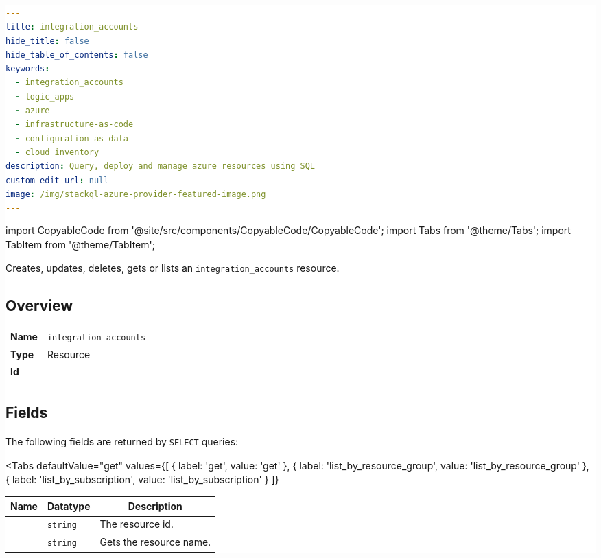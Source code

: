 ```yaml
--- 
title: integration_accounts
hide_title: false
hide_table_of_contents: false
keywords:
  - integration_accounts
  - logic_apps
  - azure
  - infrastructure-as-code
  - configuration-as-data
  - cloud inventory
description: Query, deploy and manage azure resources using SQL
custom_edit_url: null
image: /img/stackql-azure-provider-featured-image.png
---
```


import CopyableCode from '@site/src/components/CopyableCode/CopyableCode';
import Tabs from '@theme/Tabs';
import TabItem from '@theme/TabItem';

Creates, updates, deletes, gets or lists an <code>integration_accounts</code> resource.

## Overview
<table><tbody>
<tr><td><b>Name</b></td><td><code>integration_accounts</code></td></tr>
<tr><td><b>Type</b></td><td>Resource</td></tr>
<tr><td><b>Id</b></td><td><CopyableCode code="azure.logic_apps.integration_accounts" /></td></tr>
</tbody></table>

## Fields

The following fields are returned by `SELECT` queries:

<Tabs
    defaultValue="get"
    values={[
        { label: 'get', value: 'get' },
        { label: 'list_by_resource_group', value: 'list_by_resource_group' },
        { label: 'list_by_subscription', value: 'list_by_subscription' }
    ]}
>
<TabItem value="get">

<table>
<thead>
    <tr>
    <th>Name</th>
    <th>Datatype</th>
    <th>Description</th>
    </tr>
</thead>
<tbody>
<tr>
    <td><CopyableCode code="id" /></td>
    <td><code>string</code></td>
    <td>The resource id.</td>
</tr>
<tr>
    <td><CopyableCode code="name" /></td>
    <td><code>string</code></td>
    <td>Gets the resource name.</td>
</tr>